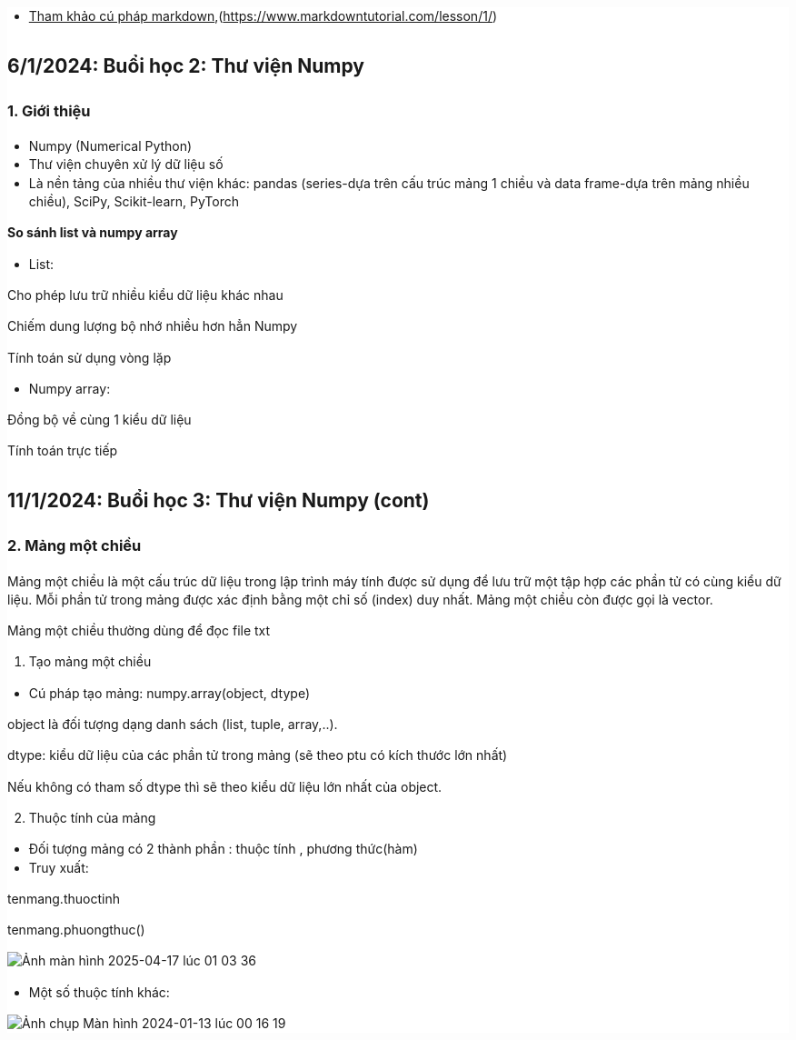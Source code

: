 - [Tham khảo cú pháp markdown](https://www.markdownguide.org/cheat-sheet/),(https://www.markdowntutorial.com/lesson/1/)

## 6/1/2024: Buổi học 2: Thư viện Numpy 
### 1. Giới thiệu
- Numpy (Numerical Python)
- Thư viện chuyên xử lý dữ liệu số
- Là nền tảng của nhiều thư viện khác: pandas (series-dựa trên cấu trúc mảng 1 chiều và data frame-dựa trên mảng nhiều chiều), SciPy, Scikit-learn, PyTorch

**So sánh list và numpy array**
- List: 

Cho phép lưu trữ nhiều kiểu dữ liệu khác nhau

Chiếm dung lượng bộ nhớ nhiều hơn hẳn Numpy

Tính toán sử dụng vòng lặp

- Numpy array:

Đồng bộ về cùng 1 kiểu dữ liệu

Tính toán trực tiếp

## 11/1/2024: Buổi học 3: Thư viện Numpy (cont)
### 2. Mảng một chiều

Mảng một chiều là một cấu trúc dữ liệu trong lập trình máy tính được sử dụng để lưu trữ một tập hợp các phần tử có cùng kiểu dữ liệu. Mỗi phần tử trong mảng được xác định bằng một chỉ số (index) duy nhất. Mảng một chiều còn được gọi là vector.

Mảng một chiều thường dùng để đọc file txt 

1. Tạo mảng một chiều
- Cú pháp tạo mảng: numpy.array(object, dtype)

object là đối tượng dạng danh sách (list, tuple, array,..). 

dtype: kiểu dữ liệu của các phần tử trong mảng (sẽ theo ptu có kích thước lớn nhất)

Nếu không có tham số dtype thì sẽ theo kiểu dữ liệu lớn nhất của object.

2. Thuộc tính của mảng
- Đối tượng mảng có 2 thành phần : thuộc tính , phương thức(hàm)
- Truy xuất:

tenmang.thuoctinh

tenmang.phuongthuc()

<img width="949" alt="Ảnh màn hình 2025-04-17 lúc 01 03 36" src="https://github.com/user-attachments/assets/b26d8913-8028-4628-8d33-7dcb2aab7c0a" />


- Một số thuộc tính khác:
<img width="927" alt="Ảnh chụp Màn hình 2024-01-13 lúc 00 16 19" src="https://github.com/berylhoang2501/Data-Manipulation-and-Visualization-with-Python/assets/152646327/644b4176-d99f-4491-9819-fd57689615e8">
